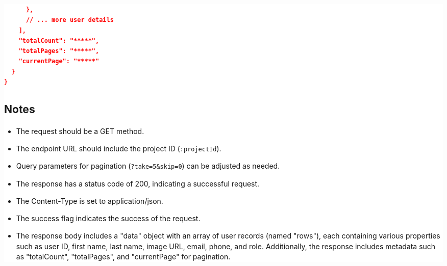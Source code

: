 ```json
      },
      // ... more user details
    ],
    "totalCount": "*****",
    "totalPages": "*****",
    "currentPage": "*****"
  }
}
```

## Notes

- The request should be a GET method.
  
- The endpoint URL should include the project ID (`:projectId`).
  
- Query parameters for pagination (`?take=5&skip=0`) can be adjusted as needed.
  
- The response has a status code of 200, indicating a successful request.
  
- The Content-Type is set to application/json.
  
- The success flag indicates the success of the request.
  
- The response body includes a "data" object with an array of user records (named "rows"), each containing various properties such as user ID, first name, last name, image URL, email, phone, and role. Additionally, the response includes metadata such as "totalCount", "totalPages", and "currentPage" for pagination.